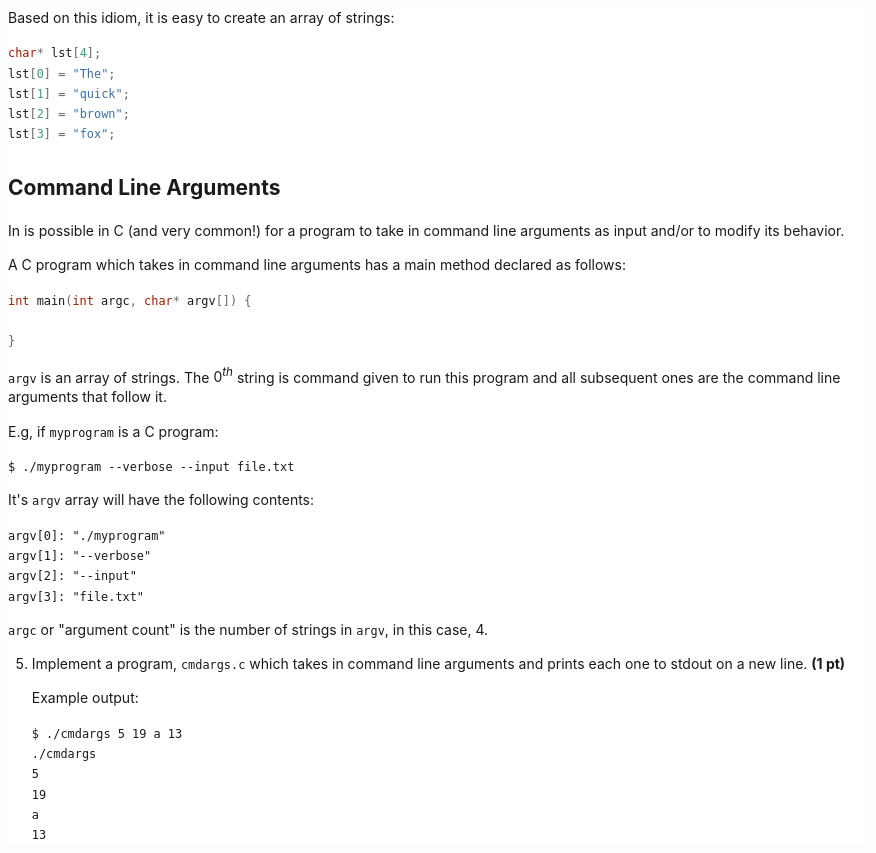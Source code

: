 Based on this idiom, it is easy to create an array of strings:

```c
char* lst[4];
lst[0] = "The";
lst[1] = "quick";
lst[2] = "brown";
lst[3] = "fox";
```
## Command Line Arguments

In is possible in C (and very common!) for a program to take in command 
line arguments as input and/or to modify its behavior. 

A C program which takes in command line arguments has a main method 
declared as follows:

```c
int main(int argc, char* argv[]) {

}
```

`argv` is an array of strings. The $0^{th}$ string is command given
to run this program and all subsequent ones are the command line 
arguments that follow it.

E.g, if `myprogram` is a C program:

`$ ./myprogram --verbose --input file.txt`

It's `argv` array will have the following contents:

```
argv[0]: "./myprogram"
argv[1]: "--verbose"
argv[2]: "--input"
argv[3]: "file.txt"
```

`argc` or "argument count" is the number of strings in `argv`, in
this case, 4.

5. Implement a program, `cmdargs.c` which takes in command line 
arguments and prints each one to stdout on a new line. **(1 pt)**
    
    Example output:

    ```
    $ ./cmdargs 5 19 a 13
    ./cmdargs
    5
    19
    a
    13
    ```
